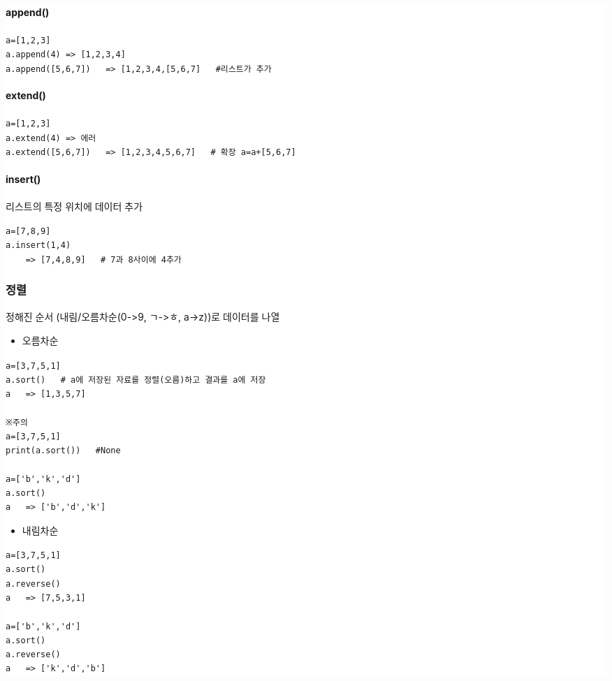 #### append()

```
a=[1,2,3]
a.append(4)	=> [1,2,3,4]
a.append([5,6,7])	=> [1,2,3,4,[5,6,7]   #리스트가 추가
```

#### extend()

```
a=[1,2,3]
a.extend(4)	=> 에러
a.extend([5,6,7])	=> [1,2,3,4,5,6,7]   # 확장 a=a+[5,6,7]
```

#### insert()

리스트의 특정 위치에 데이터 추가

```
a=[7,8,9]
a.insert(1,4)
	=> [7,4,8,9]   # 7과 8사이에 4추가
```

### 정렬

정해진 순서 (내림/오름차순(0->9, ㄱ->ㅎ, a->z))로 데이터를 나열

- 오름차순

```
a=[3,7,5,1]
a.sort()   # a에 저장된 자료를 정렬(오름)하고 결과를 a에 저장
a	=> [1,3,5,7]

※주의
a=[3,7,5,1]
print(a.sort())   #None

a=['b','k','d']
a.sort()
a	=> ['b','d','k']
```

- 내림차순

```
a=[3,7,5,1]
a.sort()
a.reverse()
a	=> [7,5,3,1]

a=['b','k','d']
a.sort()
a.reverse()
a	=> ['k','d','b']
```





